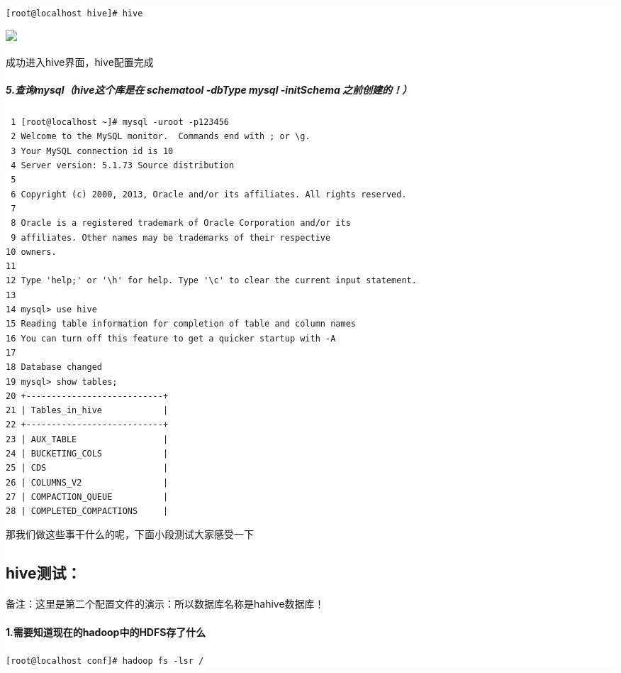 ```
[root@localhost hive]# hive
```

![](https://raw.githubusercontent.com/mukeyeshen/picos/master/img/20191123122447.png)



成功进入hive界面，hive配置完成

##### 5.查询mysql（hive这个库是在 schematool -dbType mysql -initSchema 之前创建的！）

```
 1 [root@localhost ~]# mysql -uroot -p123456
 2 Welcome to the MySQL monitor.  Commands end with ; or \g.
 3 Your MySQL connection id is 10
 4 Server version: 5.1.73 Source distribution
 5 
 6 Copyright (c) 2000, 2013, Oracle and/or its affiliates. All rights reserved.
 7 
 8 Oracle is a registered trademark of Oracle Corporation and/or its
 9 affiliates. Other names may be trademarks of their respective
10 owners.
11 
12 Type 'help;' or '\h' for help. Type '\c' to clear the current input statement.
13 
14 mysql> use hive
15 Reading table information for completion of table and column names
16 You can turn off this feature to get a quicker startup with -A
17 
18 Database changed
19 mysql> show tables;
20 +---------------------------+
21 | Tables_in_hive            |
22 +---------------------------+
23 | AUX_TABLE                 |
24 | BUCKETING_COLS            |
25 | CDS                       |
26 | COLUMNS_V2                |
27 | COMPACTION_QUEUE          |
28 | COMPLETED_COMPACTIONS     |
```



那我们做这些事干什么的呢，下面小段测试大家感受一下

## hive测试：

备注：这里是第二个配置文件的演示：所以数据库名称是hahive数据库！

#### 1.需要知道现在的hadoop中的HDFS存了什么

```
[root@localhost conf]# hadoop fs -lsr /
```
